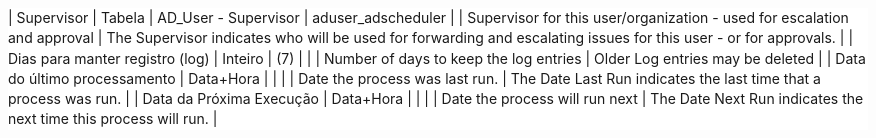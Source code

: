 |           Supervisor            |        Tabela        |                             AD\_User - Supervisor                              |       aduser\_adscheduler       |                                                                                                                                                                                                                                                                                                                                                                                                                                 | Supervisor for this user/organization - used for escalation and approval |                                                                                                                                                                                                                      The Supervisor indicates who will be used for forwarding and escalating issues for this user - or for approvals.                                                                                                                                                                                                                      |
| Dias para manter registro (log) |       Inteiro        |                                      (7)                                       |                                 |                                                                                                                                                                                                                                                                                                                                                                                                                                 |                  Number of days to keep the log entries                  |                                                                                                                                                                                                                                                              Older Log entries may be deleted                                                                                                                                                                                                                                                              |
|  Data do último processamento   |      Data+Hora       |                                                                                |                                 |                                                                                                                                                                                                                                                                                                                                                                                                                                 |                      Date the process was last run.                      |                                                                                                                                                                                                                                             The Date Last Run indicates the last time that a process was run.                                                                                                                                                                                                                                              |
|    Data da Próxima Execução     |      Data+Hora       |                                                                                |                                 |                                                                                                                                                                                                                                                                                                                                                                                                                                 |                      Date the process will run next                      |                                                                                                                                                                                                                                              The Date Next Run indicates the next time this process will run.                                                                                                                                                                                                                                              |